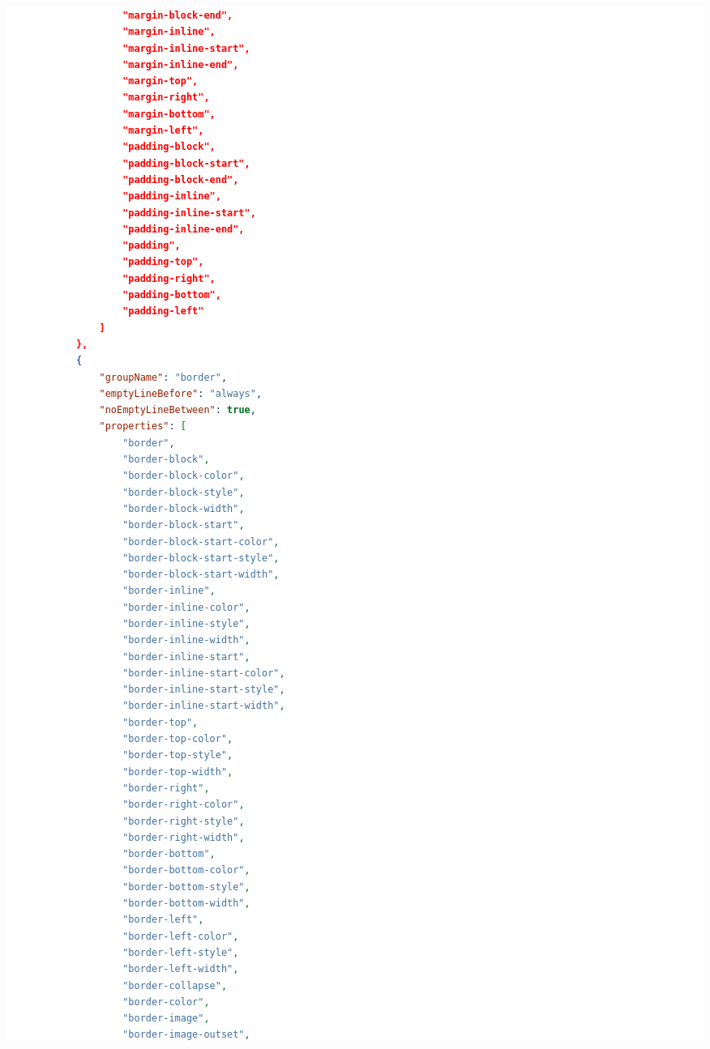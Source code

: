 ```json
                    "margin-block-end",
                    "margin-inline",
                    "margin-inline-start",
                    "margin-inline-end",
                    "margin-top",
                    "margin-right",
                    "margin-bottom",
                    "margin-left",
                    "padding-block",
                    "padding-block-start",
                    "padding-block-end",
                    "padding-inline",
                    "padding-inline-start",
                    "padding-inline-end",
                    "padding",
                    "padding-top",
                    "padding-right",
                    "padding-bottom",
                    "padding-left"
                ]
            },
            {
                "groupName": "border",
                "emptyLineBefore": "always",
                "noEmptyLineBetween": true,
                "properties": [
                    "border",
                    "border-block",
                    "border-block-color",
                    "border-block-style",
                    "border-block-width",
                    "border-block-start",
                    "border-block-start-color",
                    "border-block-start-style",
                    "border-block-start-width",
                    "border-inline",
                    "border-inline-color",
                    "border-inline-style",
                    "border-inline-width",
                    "border-inline-start",
                    "border-inline-start-color",
                    "border-inline-start-style",
                    "border-inline-start-width",
                    "border-top",
                    "border-top-color",
                    "border-top-style",
                    "border-top-width",
                    "border-right",
                    "border-right-color",
                    "border-right-style",
                    "border-right-width",
                    "border-bottom",
                    "border-bottom-color",
                    "border-bottom-style",
                    "border-bottom-width",
                    "border-left",
                    "border-left-color",
                    "border-left-style",
                    "border-left-width",
                    "border-collapse",
                    "border-color",
                    "border-image",
                    "border-image-outset",
```